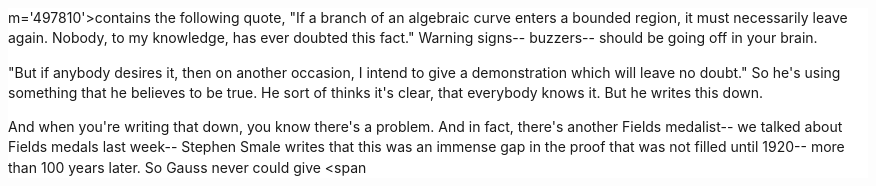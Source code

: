   m='497810'>contains</span> <span m='498370'>the</span> <span
  m='498460'>following</span> <span m='499000'>quote,</span> <span
  m='500580'>"If</span> <span m='500750'>a</span> <span m='500820'>branch</span>
  <span m='501430'>of</span> <span m='501520'>an</span> <span
  m='501610'>algebraic</span> <span m='502270'>curve</span> <span
  m='502930'>enters</span> <span m='503320'>a</span> <span
  m='503390'>bounded</span> <span m='503860'>region,</span> <span
  m='504730'>it</span> <span m='504910'>must</span> <span
  m='505200'>necessarily</span> <span m='506040'>leave</span> <span
  m='506330'>again.</span> <span m='507870'>Nobody,</span> <span
  m='508470'>to</span> <span m='508590'>my</span> <span
  m='508780'>knowledge,</span> <span m='509260'>has</span> <span
  m='509480'>ever</span> <span m='509780'>doubted</span> <span
  m='510180'>this</span> <span m='510390'>fact."</span> <span
  m='511480'>Warning</span> <span m='511870'>signs--</span> <span
  m='512419'>buzzers--</span> <span m='512880'>should</span> <span
  m='513039'>be</span> <span m='513150'>going</span> <span m='513429'>off</span>
  <span m='513600'>in</span> <span m='513659'>your</span> <span
  m='513770'>brain.</span> </p><p><span m='514679'>"But</span> <span
  m='514789'>if</span> <span m='514870'>anybody</span> <span
  m='515299'>desires</span> <span m='515850'>it,</span> <span
  m='516000'>then</span> <span m='516159'>on</span> <span
  m='516299'>another</span> <span m='516620'>occasion,</span> <span
  m='517090'>I</span> <span m='517190'>intend</span> <span m='517669'>to</span>
  <span m='517710'>give</span> <span m='517890'>a</span> <span
  m='517960'>demonstration</span> <span m='518710'>which</span> <span
  m='518880'>will</span> <span m='519030'>leave</span> <span
  m='519250'>no</span> <span m='519419'>doubt."</span> <span
  m='521100'>So</span> <span m='521220'>he's</span> <span
  m='521490'>using</span> <span m='521890'>something</span> <span
  m='522280'>that he</span> <span m='522460'>believes</span> <span
  m='522760'>to</span> <span m='522820'>be</span> <span m='522940'>true.</span>
  <span m='524620'>He sort</span> <span m='524750'>of</span> <span
  m='525020'>thinks</span> <span m='525250'>it's</span> <span
  m='525390'>clear,</span> <span m='526490'>that</span> <span
  m='526600'>everybody</span> <span m='527000'>knows</span> <span
  m='527320'>it.</span> <span m='528420'>But</span> <span m='528540'>he</span>
  <span m='528660'>writes</span> <span m='528910'>this</span> <span
  m='529230'>down.</span> </p><p><span m='529530'>And</span> <span
  m='529590'>when</span> <span m='529710'>you're</span> <span
  m='529830'>writing</span> <span m='530070'>that</span> <span
  m='530250'>down,</span> <span m='530440'>you</span> <span
  m='530530'>know</span> <span m='531120'>there's</span> <span
  m='531290'>a</span> <span m='531350'>problem.</span> <span
  m='532730'>And</span> <span m='532870'>in</span> <span m='532950'>fact,</span>
  <span m='533320'>there's</span> <span m='533700'>another</span> <span
  m='533980'>Fields</span> <span m='534360'>medalist--</span> <span
  m='534700'>we</span> <span m='534810'>talked</span> <span
  m='535090'>about</span> <span m='535470'>Fields</span> <span
  m='535710'>medals</span> <span m='536050'>last</span> <span
  m='536330'>week--</span> <span m='537020'>Stephen</span> <span
  m='537310'>Smale</span> <span m='537800'>writes</span> <span
  m='539090'>that</span> <span m='539620'>this</span> <span
  m='539840'>was</span> <span m='539990'>an</span> <span
  m='540080'>immense</span> <span m='540660'>gap</span> <span
  m='541260'>in</span> <span m='541410'>the</span> <span m='541510'>proof</span>
  <span m='542010'>that</span> <span m='542120'>was</span> <span
  m='542300'>not</span> <span m='542650'>filled</span> <span
  m='543000'>until</span> <span m='543270'>1920--</span> <span
  m='544120'>more</span> <span m='544545'>than</span> <span
  m='544970'>100</span> <span m='545370'>years</span> <span
  m='545630'>later.</span> <span m='546500'>So</span> <span
  m='546660'>Gauss</span> <span m='546960'>never</span> <span
  m='547170'>could</span> <span m='547400'>give</span> <span